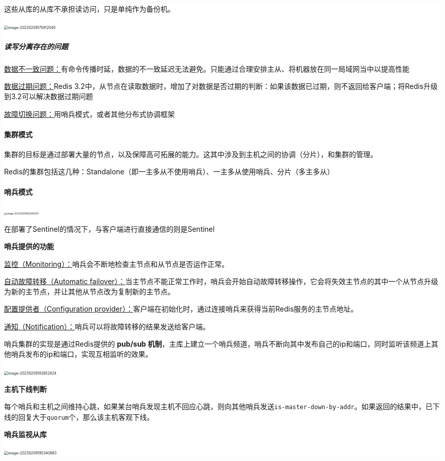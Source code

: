 这些从库的从库不承担读访问，只是单纯作为备份机。

<img src="https://hansomehu-picgo.oss-cn-hangzhou.aliyuncs.com/typora/image-20230209175912040.png" alt="image-20230209175912040" style="zoom:50%;" />



##### **读写分离存在的问题**

<u>数据不一致问题：</u>有命令传播时延，数据的不一致延迟无法避免。只能通过合理安排主从、将机器放在同一局域网当中以提高性能

<u>数据过期问题：</u>Redis 3.2中，从节点在读取数据时，增加了对数据是否过期的判断：如果该数据已过期，则不返回给客户端；将Redis升级到3.2可以解决数据过期问题

<u>故障切换问题：</u>用哨兵模式，或者其他分布式协调框架



#### 集群模式

集群的目标是通过部署大量的节点，以及保障高可拓展的能力。这其中涉及到主机之间的协调（分片），和集群的管理。

Redis的集群包括这几种：Standalone（即一主多从不使用哨兵）、一主多从使用哨兵、分片（多主多从）







#### 哨兵模式

<img src="https://hansomehu-picgo.oss-cn-hangzhou.aliyuncs.com/typora/image-20230209182049203.png" alt="image-20230209182049203" style="zoom:33%;" />

在部署了Sentinel的情况下，与客户端进行直接通信的则是Sentinel

**哨兵提供的功能**

<u>监控（Monitoring）：</u>哨兵会不断地检查主节点和从节点是否运作正常。

<u>自动故障转移（Automatic failover）：</u>当主节点不能正常工作时，哨兵会开始自动故障转移操作，它会将失效主节点的其中一个从节点升级为新的主节点，并让其他从节点改为复制新的主节点。

<u>配置提供者（Configuration provider）：</u>客户端在初始化时，通过连接哨兵来获得当前Redis服务的主节点地址。

<u>通知（Notification）：</u>哨兵可以将故障转移的结果发送给客户端。





哨兵集群的实现是通过Redis提供的 **pub/sub 机制**，主库上建立一个哨兵频道，哨兵不断向其中发布自己的ip和端口，同时监听该频道上其他哨兵发布的ip和端口，实现互相监听的效果。

<img src="https://hansomehu-picgo.oss-cn-hangzhou.aliyuncs.com/typora/image-20230209182652824.png" alt="image-20230209182652824" style="zoom:50%;" />

**主机下线判断**

每个哨兵和主机之间维持心跳，如果某台哨兵发现主机不回应心跳，则向其他哨兵发送`is-master-down-by-addr`。如果返回的结果中，已下线的回复大于`quorum`个，那么该主机客观下线。



**哨兵监视从库**

<img src="https://hansomehu-picgo.oss-cn-hangzhou.aliyuncs.com/typora/image-20230209195340683.png" alt="image-20230209195340683" style="zoom:50%;" />


